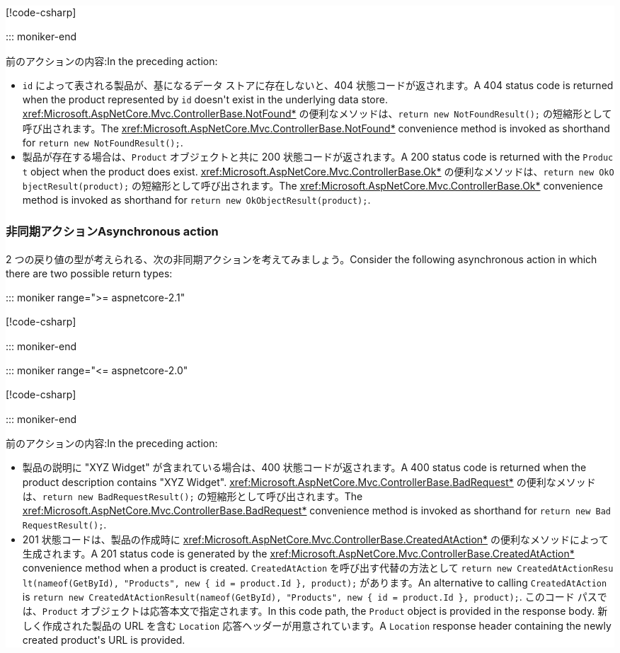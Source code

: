 [!code-csharp[](../web-api/action-return-types/samples/2x/WebApiSample.Api.Pre21/Controllers/ProductsController.cs?name=snippet_GetById&highlight=8,11)]

::: moniker-end

<span data-ttu-id="9b964-149">前のアクションの内容:</span><span class="sxs-lookup"><span data-stu-id="9b964-149">In the preceding action:</span></span>

* <span data-ttu-id="9b964-150">`id` によって表される製品が、基になるデータ ストアに存在しないと、404 状態コードが返されます。</span><span class="sxs-lookup"><span data-stu-id="9b964-150">A 404 status code is returned when the product represented by `id` doesn't exist in the underlying data store.</span></span> <span data-ttu-id="9b964-151"><xref:Microsoft.AspNetCore.Mvc.ControllerBase.NotFound*> の便利なメソッドは、`return new NotFoundResult();` の短縮形として呼び出されます。</span><span class="sxs-lookup"><span data-stu-id="9b964-151">The <xref:Microsoft.AspNetCore.Mvc.ControllerBase.NotFound*> convenience method is invoked as shorthand for `return new NotFoundResult();`.</span></span>
* <span data-ttu-id="9b964-152">製品が存在する場合は、`Product` オブジェクトと共に 200 状態コードが返されます。</span><span class="sxs-lookup"><span data-stu-id="9b964-152">A 200 status code is returned with the `Product` object when the product does exist.</span></span> <span data-ttu-id="9b964-153"><xref:Microsoft.AspNetCore.Mvc.ControllerBase.Ok*> の便利なメソッドは、`return new OkObjectResult(product);` の短縮形として呼び出されます。</span><span class="sxs-lookup"><span data-stu-id="9b964-153">The <xref:Microsoft.AspNetCore.Mvc.ControllerBase.Ok*> convenience method is invoked as shorthand for `return new OkObjectResult(product);`.</span></span>

### <a name="asynchronous-action"></a><span data-ttu-id="9b964-154">非同期アクション</span><span class="sxs-lookup"><span data-stu-id="9b964-154">Asynchronous action</span></span>

<span data-ttu-id="9b964-155">2 つの戻り値の型が考えられる、次の非同期アクションを考えてみましょう。</span><span class="sxs-lookup"><span data-stu-id="9b964-155">Consider the following asynchronous action in which there are two possible return types:</span></span>

::: moniker range=">= aspnetcore-2.1"

[!code-csharp[](../web-api/action-return-types/samples/2x/WebApiSample.Api.21/Controllers/ProductsController.cs?name=snippet_CreateAsync&highlight=8,13)]

::: moniker-end

::: moniker range="<= aspnetcore-2.0"

[!code-csharp[](../web-api/action-return-types/samples/2x/WebApiSample.Api.Pre21/Controllers/ProductsController.cs?name=snippet_CreateAsync&highlight=8,13)]

::: moniker-end

<span data-ttu-id="9b964-156">前のアクションの内容:</span><span class="sxs-lookup"><span data-stu-id="9b964-156">In the preceding action:</span></span>

* <span data-ttu-id="9b964-157">製品の説明に "XYZ Widget" が含まれている場合は、400 状態コードが返されます。</span><span class="sxs-lookup"><span data-stu-id="9b964-157">A 400 status code is returned when the product description contains "XYZ Widget".</span></span> <span data-ttu-id="9b964-158"><xref:Microsoft.AspNetCore.Mvc.ControllerBase.BadRequest*> の便利なメソッドは、`return new BadRequestResult();` の短縮形として呼び出されます。</span><span class="sxs-lookup"><span data-stu-id="9b964-158">The <xref:Microsoft.AspNetCore.Mvc.ControllerBase.BadRequest*> convenience method is invoked as shorthand for `return new BadRequestResult();`.</span></span>
* <span data-ttu-id="9b964-159">201 状態コードは、製品の作成時に <xref:Microsoft.AspNetCore.Mvc.ControllerBase.CreatedAtAction*> の便利なメソッドによって生成されます。</span><span class="sxs-lookup"><span data-stu-id="9b964-159">A 201 status code is generated by the <xref:Microsoft.AspNetCore.Mvc.ControllerBase.CreatedAtAction*> convenience method when a product is created.</span></span> <span data-ttu-id="9b964-160">`CreatedAtAction` を呼び出す代替の方法として `return new CreatedAtActionResult(nameof(GetById), "Products", new { id = product.Id }, product);` があります。</span><span class="sxs-lookup"><span data-stu-id="9b964-160">An alternative to calling `CreatedAtAction` is `return new CreatedAtActionResult(nameof(GetById), "Products", new { id = product.Id }, product);`.</span></span> <span data-ttu-id="9b964-161">このコード パスでは、`Product` オブジェクトは応答本文で指定されます。</span><span class="sxs-lookup"><span data-stu-id="9b964-161">In this code path, the `Product` object is provided in the response body.</span></span> <span data-ttu-id="9b964-162">新しく作成された製品の URL を含む `Location` 応答ヘッダーが用意されています。</span><span class="sxs-lookup"><span data-stu-id="9b964-162">A `Location` response header containing the newly created product's URL is provided.</span></span>
